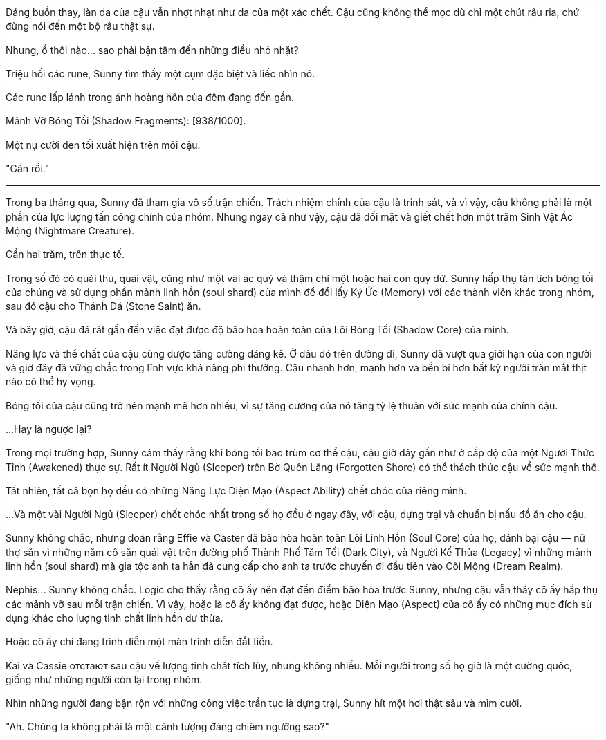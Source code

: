 Đáng buồn thay, làn da của cậu vẫn nhợt nhạt như da của một xác chết. Cậu cũng không thể mọc dù chỉ một chút râu ria, chứ đừng nói đến một bộ râu thật sự.

Nhưng, ồ thôi nào... sao phải bận tâm đến những điều nhỏ nhặt?

Triệu hồi các rune, Sunny tìm thấy một cụm đặc biệt và liếc nhìn nó.

Các rune lấp lánh trong ánh hoàng hôn của đêm đang đến gần.

Mảnh Vỡ Bóng Tối (Shadow Fragments): [938/1000].

Một nụ cười đen tối xuất hiện trên môi cậu.

"Gần rồi."

***

Trong ba tháng qua, Sunny đã tham gia vô số trận chiến. Trách nhiệm chính của cậu là trinh sát, và vì vậy, cậu không phải là một phần của lực lượng tấn công chính của nhóm. Nhưng ngay cả như vậy, cậu đã đối mặt và giết chết hơn một trăm Sinh Vật Ác Mộng (Nightmare Creature).

Gần hai trăm, trên thực tế.

Trong số đó có quái thú, quái vật, cũng như một vài ác quỷ và thậm chí một hoặc hai con quỷ dữ. Sunny hấp thụ tàn tích bóng tối của chúng và sử dụng phần mảnh linh hồn (soul shard) của mình để đổi lấy Ký Ức (Memory) với các thành viên khác trong nhóm, sau đó cậu cho Thánh Đá (Stone Saint) ăn.

Và bây giờ, cậu đã rất gần đến việc đạt được độ bão hòa hoàn toàn của Lõi Bóng Tối (Shadow Core) của mình.

Năng lực và thể chất của cậu cũng được tăng cường đáng kể. Ở đâu đó trên đường đi, Sunny đã vượt qua giới hạn của con người và giờ đây đã vững chắc trong lĩnh vực khả năng phi thường. Cậu nhanh hơn, mạnh hơn và bền bỉ hơn bất kỳ người trần mắt thịt nào có thể hy vọng.

Bóng tối của cậu cũng trở nên mạnh mẽ hơn nhiều, vì sự tăng cường của nó tăng tỷ lệ thuận với sức mạnh của chính cậu.

...Hay là ngược lại?

Trong mọi trường hợp, Sunny cảm thấy rằng khi bóng tối bao trùm cơ thể cậu, cậu giờ đây gần như ở cấp độ của một Người Thức Tỉnh (Awakened) thực sự. Rất ít Người Ngủ (Sleeper) trên Bờ Quên Lãng (Forgotten Shore) có thể thách thức cậu về sức mạnh thô.

Tất nhiên, tất cả bọn họ đều có những Năng Lực Diện Mạo (Aspect Ability) chết chóc của riêng mình.

...Và một vài Người Ngủ (Sleeper) chết chóc nhất trong số họ đều ở ngay đây, với cậu, dựng trại và chuẩn bị nấu đồ ăn cho cậu.

Sunny không chắc, nhưng đoán rằng Effie và Caster đã bão hòa hoàn toàn Lõi Linh Hồn (Soul Core) của họ, đánh bại cậu — nữ thợ săn vì những năm cô săn quái vật trên đường phố Thành Phố Tăm Tối (Dark City), và Người Kế Thừa (Legacy) vì những mảnh linh hồn (soul shard) mà gia tộc anh ta hẳn đã cung cấp cho anh ta trước chuyến đi đầu tiên vào Cõi Mộng (Dream Realm).

Nephis... Sunny không chắc. Logic cho thấy rằng cô ấy nên đạt đến điểm bão hòa trước Sunny, nhưng cậu vẫn thấy cô ấy hấp thụ các mảnh vỡ sau mỗi trận chiến. Vì vậy, hoặc là cô ấy không đạt được, hoặc Diện Mạo (Aspect) của cô ấy có những mục đích sử dụng khác cho lượng tinh chất linh hồn dư thừa.

Hoặc cô ấy chỉ đang trình diễn một màn trình diễn đắt tiền.

Kai và Cassie отстают sau cậu về lượng tinh chất tích lũy, nhưng không nhiều. Mỗi người trong số họ giờ là một cường quốc, giống như những người còn lại trong nhóm.

Nhìn những người đang bận rộn với những công việc trần tục là dựng trại, Sunny hít một hơi thật sâu và mỉm cười.

"Ah. Chúng ta không phải là một cảnh tượng đáng chiêm ngưỡng sao?"